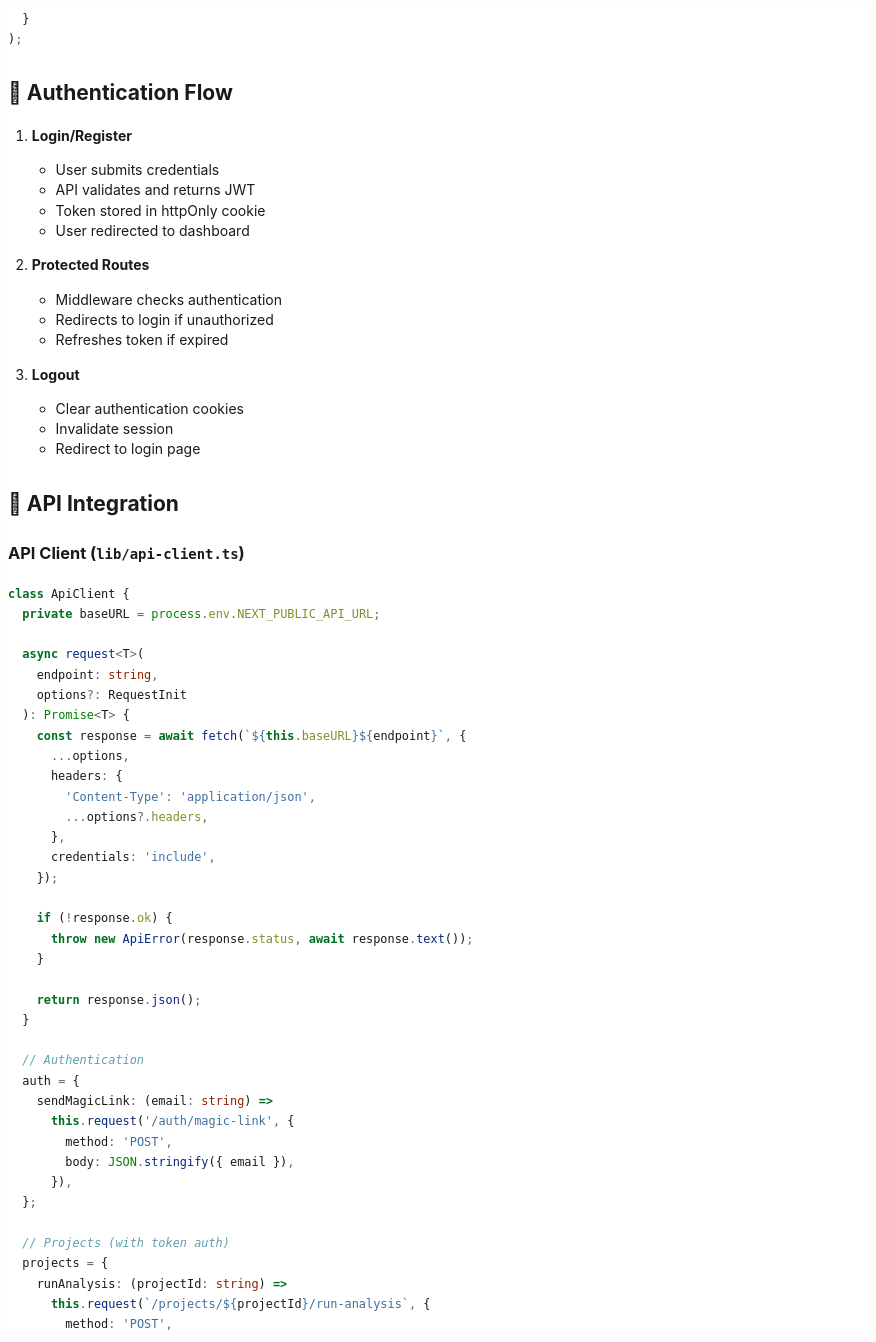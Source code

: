 ```typescript
  }
);
```

## 🔐 Authentication Flow

1. **Login/Register**
   - User submits credentials
   - API validates and returns JWT
   - Token stored in httpOnly cookie
   - User redirected to dashboard

2. **Protected Routes**
   - Middleware checks authentication
   - Redirects to login if unauthorized
   - Refreshes token if expired

3. **Logout**
   - Clear authentication cookies
   - Invalidate session
   - Redirect to login page

## 📡 API Integration

### API Client (`lib/api-client.ts`)
```typescript
class ApiClient {
  private baseURL = process.env.NEXT_PUBLIC_API_URL;

  async request<T>(
    endpoint: string,
    options?: RequestInit
  ): Promise<T> {
    const response = await fetch(`${this.baseURL}${endpoint}`, {
      ...options,
      headers: {
        'Content-Type': 'application/json',
        ...options?.headers,
      },
      credentials: 'include',
    });

    if (!response.ok) {
      throw new ApiError(response.status, await response.text());
    }

    return response.json();
  }

  // Authentication
  auth = {
    sendMagicLink: (email: string) => 
      this.request('/auth/magic-link', {
        method: 'POST',
        body: JSON.stringify({ email }),
      }),
  };

  // Projects (with token auth)
  projects = {
    runAnalysis: (projectId: string) => 
      this.request(`/projects/${projectId}/run-analysis`, {
        method: 'POST',
```